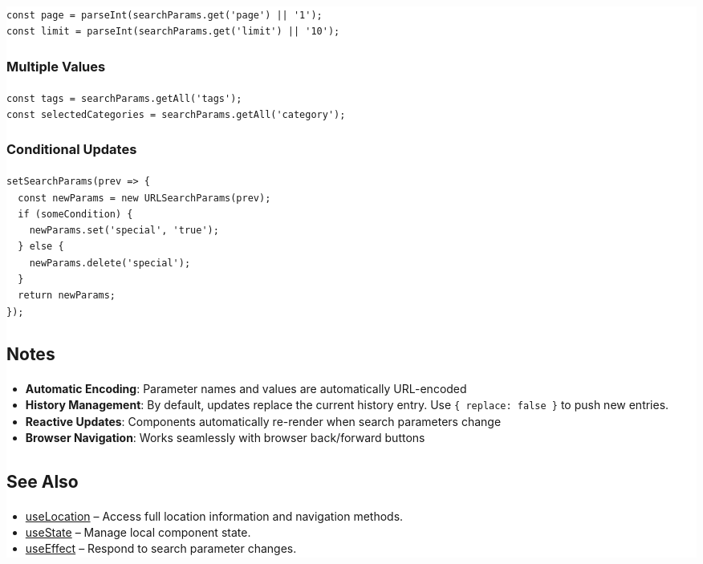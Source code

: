 ```tsx
const page = parseInt(searchParams.get('page') || '1');
const limit = parseInt(searchParams.get('limit') || '10');
```

### Multiple Values

```tsx
const tags = searchParams.getAll('tags');
const selectedCategories = searchParams.getAll('category');
```

### Conditional Updates

```tsx
setSearchParams(prev => {
  const newParams = new URLSearchParams(prev);
  if (someCondition) {
    newParams.set('special', 'true');
  } else {
    newParams.delete('special');
  }
  return newParams;
});
```

## Notes

- **Automatic Encoding**: Parameter names and values are automatically URL-encoded
- **History Management**: By default, updates replace the current history entry. Use `{ replace: false }` to push new entries.
- **Reactive Updates**: Components automatically re-render when search parameters change
- **Browser Navigation**: Works seamlessly with browser back/forward buttons

## See Also

- [useLocation](./useLocation.md) – Access full location information and navigation methods.
- [useState](./useState.md) – Manage local component state.
- [useEffect](./useEffect.md) – Respond to search parameter changes.
